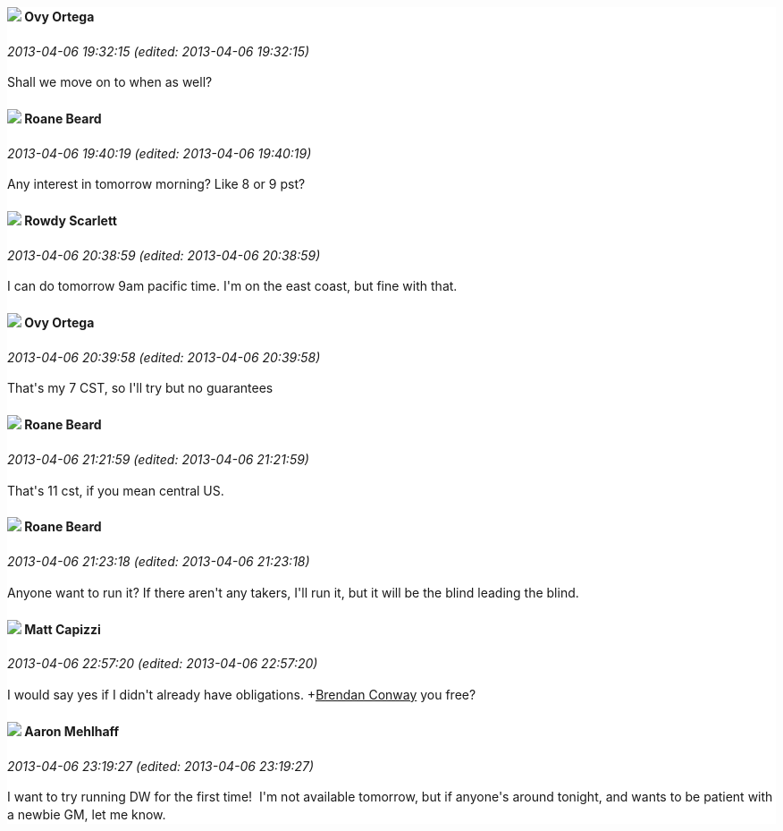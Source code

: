 
<div id='comment z12xyr5gomeou3zek23ouvngttmcw1mjg04'>
  <h4><img src='{{site.baseurl}}//images/avatars/104974982401975004756_photo.jpg'> Ovy Ortega</h4>
      <p><cite>2013-04-06 19:32:15 (edited: 2013-04-06 19:32:15)</cite></p>
        <p>Shall we move on to when as well?</p>
</div>
        

<div id='comment z12xyr5gomeou3zek23ouvngttmcw1mjg04'>
  <h4><img src='{{site.baseurl}}//images/avatars/111529858416331232174_photo.jpg'> Roane Beard</h4>
      <p><cite>2013-04-06 19:40:19 (edited: 2013-04-06 19:40:19)</cite></p>
        <p>Any interest in tomorrow morning? Like 8 or 9 pst?</p>
</div>
        

<div id='comment z12xyr5gomeou3zek23ouvngttmcw1mjg04'>
  <h4><img src='{{site.baseurl}}//images/avatars/112329059462868758060_photo.jpg'> Rowdy Scarlett</h4>
      <p><cite>2013-04-06 20:38:59 (edited: 2013-04-06 20:38:59)</cite></p>
        <p>I can do tomorrow 9am pacific time. I&#39;m on the east coast, but fine with that.</p>
</div>
        

<div id='comment z12xyr5gomeou3zek23ouvngttmcw1mjg04'>
  <h4><img src='{{site.baseurl}}//images/avatars/104974982401975004756_photo.jpg'> Ovy Ortega</h4>
      <p><cite>2013-04-06 20:39:58 (edited: 2013-04-06 20:39:58)</cite></p>
        <p>That&#39;s my 7 CST, so I&#39;ll try but no guarantees</p>
</div>
        

<div id='comment z12xyr5gomeou3zek23ouvngttmcw1mjg04'>
  <h4><img src='{{site.baseurl}}//images/avatars/111529858416331232174_photo.jpg'> Roane Beard</h4>
      <p><cite>2013-04-06 21:21:59 (edited: 2013-04-06 21:21:59)</cite></p>
        <p>That&#39;s 11 cst, if you mean central US.</p>
</div>
        

<div id='comment z12xyr5gomeou3zek23ouvngttmcw1mjg04'>
  <h4><img src='{{site.baseurl}}//images/avatars/111529858416331232174_photo.jpg'> Roane Beard</h4>
      <p><cite>2013-04-06 21:23:18 (edited: 2013-04-06 21:23:18)</cite></p>
        <p>Anyone want to run it? If there aren&#39;t any takers, I&#39;ll run it, but it will be the blind leading the blind.</p>
</div>
        

<div id='comment z12xyr5gomeou3zek23ouvngttmcw1mjg04'>
  <h4><img src='{{site.baseurl}}//images/avatars/105178354091874464690_photo.jpg'> Matt Capizzi</h4>
      <p><cite>2013-04-06 22:57:20 (edited: 2013-04-06 22:57:20)</cite></p>
        <p>I would say yes if I didn&#39;t already have obligations. <span class="proflinkWrapper"><span class="proflinkPrefix">+</span><a class="proflink" href="https://plus.google.com/104242213536336786514" oid="104242213536336786514">Brendan Conway</a></span> you free?</p>
</div>
        

<div id='comment z12xyr5gomeou3zek23ouvngttmcw1mjg04'>
  <h4><img src='{{site.baseurl}}//images/avatars/104596942949609710595_photo.jpg'> Aaron Mehlhaff</h4>
      <p><cite>2013-04-06 23:19:27 (edited: 2013-04-06 23:19:27)</cite></p>
        <p>I want to try running DW for the first time!  I&#39;m not available tomorrow, but if anyone&#39;s around tonight, and wants to be patient with a newbie GM, let me know.  </p>
</div>
        